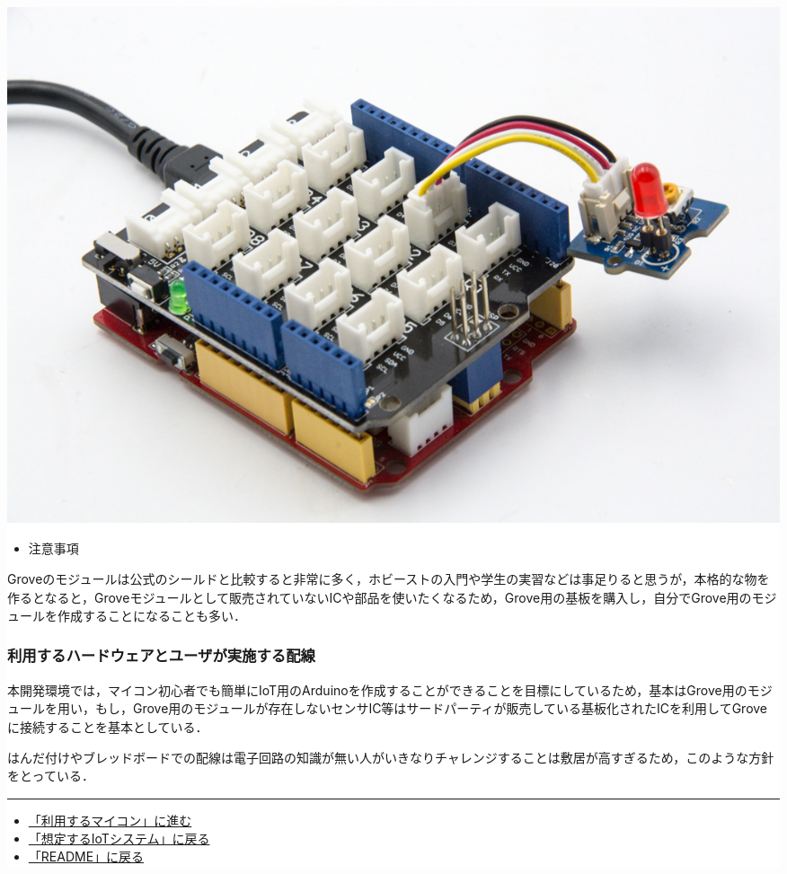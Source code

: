 ![Grove_LED](../images/Grove_LED.jpg)

- 注意事項

Groveのモジュールは公式のシールドと比較すると非常に多く，ホビーストの入門や学生の実習などは事足りると思うが，本格的な物を作るとなると，Groveモジュールとして販売されていないICや部品を使いたくなるため，Grove用の基板を購入し，自分でGrove用のモジュールを作成することになることも多い．


### 利用するハードウェアとユーザが実施する配線



本開発環境では，マイコン初心者でも簡単にIoT用のArduinoを作成することができることを目標にしているため，基本はGrove用のモジュールを用い，もし，Grove用のモジュールが存在しないセンサIC等はサードパーティが販売している基板化されたICを利用してGroveに接続することを基本としている．

はんだ付けやブレッドボードでの配線は電子回路の知識が無い人がいきなりチャレンジすることは敷居が高すぎるため，このような方針をとっている．


***

- [「利用するマイコン」に進む](BaseSystem.md)
- [「想定するIoTシステム」に戻る](IoT_Introduction.md)
- [「README」に戻る](../README.md)



